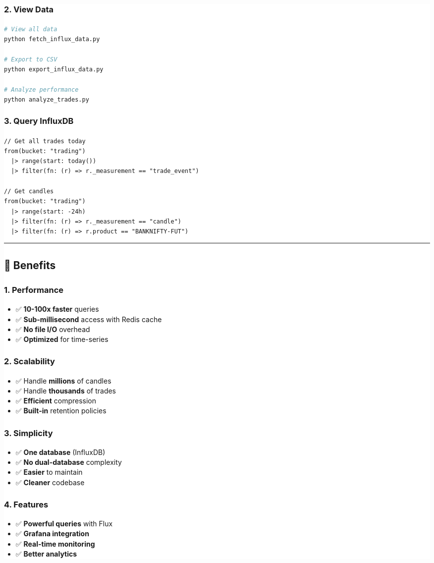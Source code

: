 ### **2. View Data**
```bash
# View all data
python fetch_influx_data.py

# Export to CSV
python export_influx_data.py

# Analyze performance
python analyze_trades.py
```

### **3. Query InfluxDB**
```flux
// Get all trades today
from(bucket: "trading")
  |> range(start: today())
  |> filter(fn: (r) => r._measurement == "trade_event")

// Get candles
from(bucket: "trading")
  |> range(start: -24h)
  |> filter(fn: (r) => r._measurement == "candle")
  |> filter(fn: (r) => r.product == "BANKNIFTY-FUT")
```

---

## 🎯 **Benefits**

### **1. Performance**
- ✅ **10-100x faster** queries
- ✅ **Sub-millisecond** access with Redis cache
- ✅ **No file I/O** overhead
- ✅ **Optimized** for time-series

### **2. Scalability**
- ✅ Handle **millions** of candles
- ✅ Handle **thousands** of trades
- ✅ **Efficient** compression
- ✅ **Built-in** retention policies

### **3. Simplicity**
- ✅ **One database** (InfluxDB)
- ✅ **No dual-database** complexity
- ✅ **Easier** to maintain
- ✅ **Cleaner** codebase

### **4. Features**
- ✅ **Powerful queries** with Flux
- ✅ **Grafana integration**
- ✅ **Real-time monitoring**
- ✅ **Better analytics**
